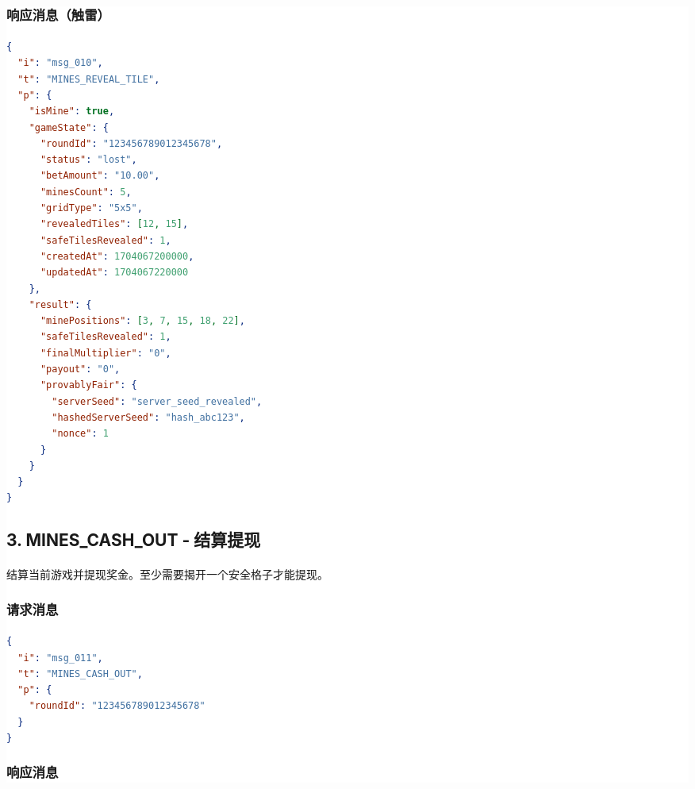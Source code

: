 ### 响应消息（触雷）

```json
{
  "i": "msg_010",
  "t": "MINES_REVEAL_TILE",
  "p": {
    "isMine": true,
    "gameState": {
      "roundId": "123456789012345678",
      "status": "lost",
      "betAmount": "10.00",
      "minesCount": 5,
      "gridType": "5x5",
      "revealedTiles": [12, 15],
      "safeTilesRevealed": 1,
      "createdAt": 1704067200000,
      "updatedAt": 1704067220000
    },
    "result": {
      "minePositions": [3, 7, 15, 18, 22],
      "safeTilesRevealed": 1,
      "finalMultiplier": "0",
      "payout": "0",
      "provablyFair": {
        "serverSeed": "server_seed_revealed",
        "hashedServerSeed": "hash_abc123",
        "nonce": 1
      }
    }
  }
}
```

## 3. MINES_CASH_OUT - 结算提现

结算当前游戏并提现奖金。至少需要揭开一个安全格子才能提现。

### 请求消息

```json
{
  "i": "msg_011",
  "t": "MINES_CASH_OUT",
  "p": {
    "roundId": "123456789012345678"
  }
}
```

### 响应消息
